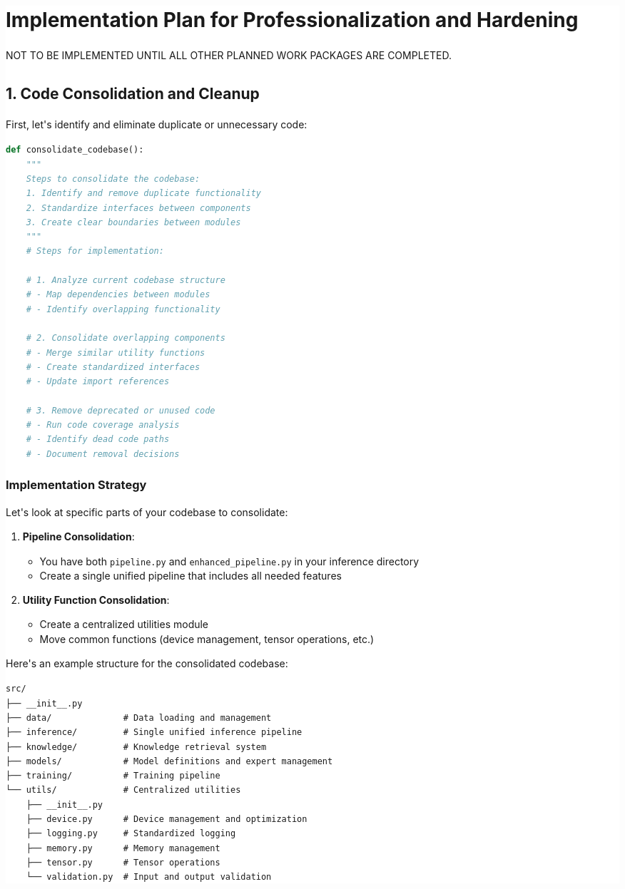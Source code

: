# Implementation Plan for Professionalization and Hardening

NOT TO BE IMPLEMENTED UNTIL ALL OTHER PLANNED WORK PACKAGES ARE COMPLETED.

## 1. Code Consolidation and Cleanup

First, let's identify and eliminate duplicate or unnecessary code:

```python
def consolidate_codebase():
    """
    Steps to consolidate the codebase:
    1. Identify and remove duplicate functionality
    2. Standardize interfaces between components
    3. Create clear boundaries between modules
    """
    # Steps for implementation:

    # 1. Analyze current codebase structure
    # - Map dependencies between modules
    # - Identify overlapping functionality

    # 2. Consolidate overlapping components
    # - Merge similar utility functions
    # - Create standardized interfaces
    # - Update import references

    # 3. Remove deprecated or unused code
    # - Run code coverage analysis
    # - Identify dead code paths
    # - Document removal decisions
```

### Implementation Strategy

Let's look at specific parts of your codebase to consolidate:

1. **Pipeline Consolidation**:

   - You have both `pipeline.py` and `enhanced_pipeline.py` in your inference directory
   - Create a single unified pipeline that includes all needed features

2. **Utility Function Consolidation**:
   - Create a centralized utilities module
   - Move common functions (device management, tensor operations, etc.)

Here's an example structure for the consolidated codebase:

```
src/
├── __init__.py
├── data/              # Data loading and management
├── inference/         # Single unified inference pipeline
├── knowledge/         # Knowledge retrieval system
├── models/            # Model definitions and expert management
├── training/          # Training pipeline
└── utils/             # Centralized utilities
    ├── __init__.py
    ├── device.py      # Device management and optimization
    ├── logging.py     # Standardized logging
    ├── memory.py      # Memory management
    ├── tensor.py      # Tensor operations
    └── validation.py  # Input and output validation
```
